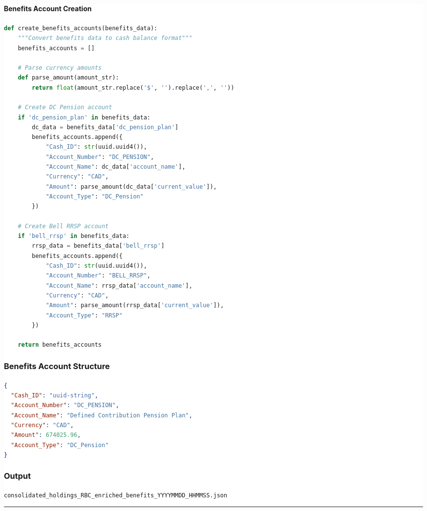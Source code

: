#### Benefits Account Creation
```python
def create_benefits_accounts(benefits_data):
    """Convert benefits data to cash balance format"""
    benefits_accounts = []
    
    # Parse currency amounts
    def parse_amount(amount_str):
        return float(amount_str.replace('$', '').replace(',', ''))
    
    # Create DC Pension account
    if 'dc_pension_plan' in benefits_data:
        dc_data = benefits_data['dc_pension_plan']
        benefits_accounts.append({
            "Cash_ID": str(uuid.uuid4()),
            "Account_Number": "DC_PENSION",
            "Account_Name": dc_data['account_name'],
            "Currency": "CAD",
            "Amount": parse_amount(dc_data['current_value']),
            "Account_Type": "DC_Pension"
        })
    
    # Create Bell RRSP account
    if 'bell_rrsp' in benefits_data:
        rrsp_data = benefits_data['bell_rrsp']
        benefits_accounts.append({
            "Cash_ID": str(uuid.uuid4()),
            "Account_Number": "BELL_RRSP",
            "Account_Name": rrsp_data['account_name'],
            "Currency": "CAD", 
            "Amount": parse_amount(rrsp_data['current_value']),
            "Account_Type": "RRSP"
        })
    
    return benefits_accounts
```

### Benefits Account Structure
```json
{
  "Cash_ID": "uuid-string",
  "Account_Number": "DC_PENSION",
  "Account_Name": "Defined Contribution Pension Plan",
  "Currency": "CAD",
  "Amount": 674025.96,
  "Account_Type": "DC_Pension"
}
```

### Output
`consolidated_holdings_RBC_enriched_benefits_YYYYMMDD_HHMMSS.json`

---